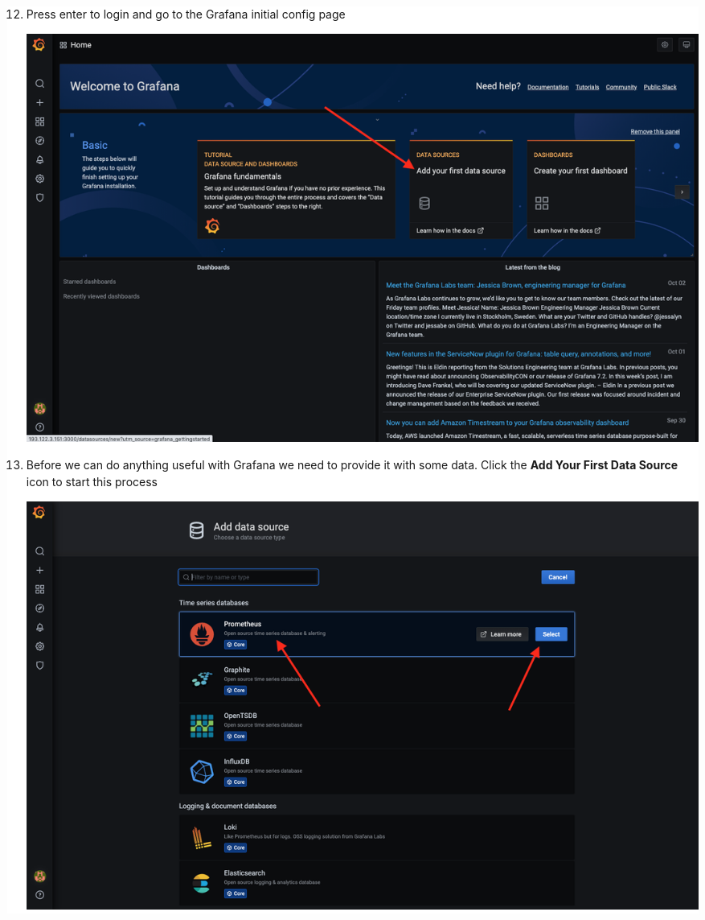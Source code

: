 12. Press enter to login and go to the Grafana initial config page

    ![Initial pre-configuration Grafana page](images/grafana-initial-setup.png)

13. Before we can do anything useful with Grafana we need to provide it with some data.  Click the **Add Your First Data Source** icon to start this process

    ![List of potential data sources for Grafana](images/grafana-possible-data-sources.png)
